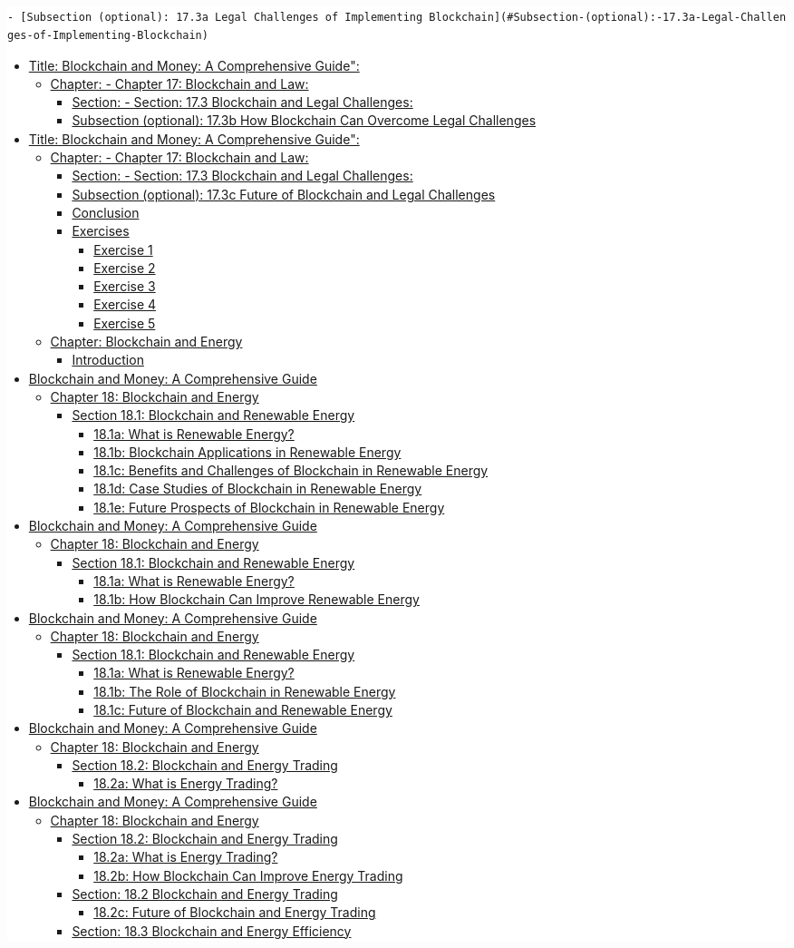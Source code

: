     - [Subsection (optional): 17.3a Legal Challenges of Implementing Blockchain](#Subsection-(optional):-17.3a-Legal-Challenges-of-Implementing-Blockchain)
- [Title: Blockchain and Money: A Comprehensive Guide":](#Title:-Blockchain-and-Money:-A-Comprehensive-Guide":)
  - [Chapter: - Chapter 17: Blockchain and Law:](#Chapter:---Chapter-17:-Blockchain-and-Law:)
    - [Section: - Section: 17.3 Blockchain and Legal Challenges:](#Section:---Section:-17.3-Blockchain-and-Legal-Challenges:)
    - [Subsection (optional): 17.3b How Blockchain Can Overcome Legal Challenges](#Subsection-(optional):-17.3b-How-Blockchain-Can-Overcome-Legal-Challenges)
- [Title: Blockchain and Money: A Comprehensive Guide":](#Title:-Blockchain-and-Money:-A-Comprehensive-Guide":)
  - [Chapter: - Chapter 17: Blockchain and Law:](#Chapter:---Chapter-17:-Blockchain-and-Law:)
    - [Section: - Section: 17.3 Blockchain and Legal Challenges:](#Section:---Section:-17.3-Blockchain-and-Legal-Challenges:)
    - [Subsection (optional): 17.3c Future of Blockchain and Legal Challenges](#Subsection-(optional):-17.3c-Future-of-Blockchain-and-Legal-Challenges)
    - [Conclusion](#Conclusion)
    - [Exercises](#Exercises)
      - [Exercise 1](#Exercise-1)
      - [Exercise 2](#Exercise-2)
      - [Exercise 3](#Exercise-3)
      - [Exercise 4](#Exercise-4)
      - [Exercise 5](#Exercise-5)
  - [Chapter: Blockchain and Energy](#Chapter:-Blockchain-and-Energy)
    - [Introduction](#Introduction)
- [Blockchain and Money: A Comprehensive Guide](#Blockchain-and-Money:-A-Comprehensive-Guide)
  - [Chapter 18: Blockchain and Energy](#Chapter-18:-Blockchain-and-Energy)
    - [Section 18.1: Blockchain and Renewable Energy](#Section-18.1:-Blockchain-and-Renewable-Energy)
      - [18.1a: What is Renewable Energy?](#18.1a:-What-is-Renewable-Energy?)
      - [18.1b: Blockchain Applications in Renewable Energy](#18.1b:-Blockchain-Applications-in-Renewable-Energy)
      - [18.1c: Benefits and Challenges of Blockchain in Renewable Energy](#18.1c:-Benefits-and-Challenges-of-Blockchain-in-Renewable-Energy)
      - [18.1d: Case Studies of Blockchain in Renewable Energy](#18.1d:-Case-Studies-of-Blockchain-in-Renewable-Energy)
      - [18.1e: Future Prospects of Blockchain in Renewable Energy](#18.1e:-Future-Prospects-of-Blockchain-in-Renewable-Energy)
- [Blockchain and Money: A Comprehensive Guide](#Blockchain-and-Money:-A-Comprehensive-Guide)
  - [Chapter 18: Blockchain and Energy](#Chapter-18:-Blockchain-and-Energy)
    - [Section 18.1: Blockchain and Renewable Energy](#Section-18.1:-Blockchain-and-Renewable-Energy)
      - [18.1a: What is Renewable Energy?](#18.1a:-What-is-Renewable-Energy?)
      - [18.1b: How Blockchain Can Improve Renewable Energy](#18.1b:-How-Blockchain-Can-Improve-Renewable-Energy)
- [Blockchain and Money: A Comprehensive Guide](#Blockchain-and-Money:-A-Comprehensive-Guide)
  - [Chapter 18: Blockchain and Energy](#Chapter-18:-Blockchain-and-Energy)
    - [Section 18.1: Blockchain and Renewable Energy](#Section-18.1:-Blockchain-and-Renewable-Energy)
      - [18.1a: What is Renewable Energy?](#18.1a:-What-is-Renewable-Energy?)
      - [18.1b: The Role of Blockchain in Renewable Energy](#18.1b:-The-Role-of-Blockchain-in-Renewable-Energy)
      - [18.1c: Future of Blockchain and Renewable Energy](#18.1c:-Future-of-Blockchain-and-Renewable-Energy)
- [Blockchain and Money: A Comprehensive Guide](#Blockchain-and-Money:-A-Comprehensive-Guide)
  - [Chapter 18: Blockchain and Energy](#Chapter-18:-Blockchain-and-Energy)
    - [Section 18.2: Blockchain and Energy Trading](#Section-18.2:-Blockchain-and-Energy-Trading)
      - [18.2a: What is Energy Trading?](#18.2a:-What-is-Energy-Trading?)
- [Blockchain and Money: A Comprehensive Guide](#Blockchain-and-Money:-A-Comprehensive-Guide)
  - [Chapter 18: Blockchain and Energy](#Chapter-18:-Blockchain-and-Energy)
    - [Section 18.2: Blockchain and Energy Trading](#Section-18.2:-Blockchain-and-Energy-Trading)
      - [18.2a: What is Energy Trading?](#18.2a:-What-is-Energy-Trading?)
      - [18.2b: How Blockchain Can Improve Energy Trading](#18.2b:-How-Blockchain-Can-Improve-Energy-Trading)
    - [Section: 18.2 Blockchain and Energy Trading](#Section:-18.2-Blockchain-and-Energy-Trading)
      - [18.2c: Future of Blockchain and Energy Trading](#18.2c:-Future-of-Blockchain-and-Energy-Trading)
    - [Section: 18.3 Blockchain and Energy Efficiency](#Section:-18.3-Blockchain-and-Energy-Efficiency)